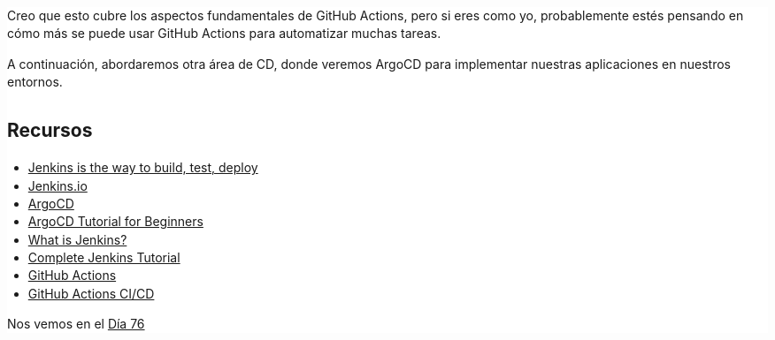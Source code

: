 Creo que esto cubre los aspectos fundamentales de GitHub Actions, pero si eres como yo, probablemente estés pensando en cómo más se puede usar GitHub Actions para automatizar muchas tareas.

A continuación, abordaremos otra área de CD, donde veremos ArgoCD para implementar nuestras aplicaciones en nuestros entornos.

## Recursos

- [Jenkins is the way to build, test, deploy](https://youtu.be/_MXtbjwsz3A)
- [Jenkins.io](https://www.jenkins.io/)
- [ArgoCD](https://argo-cd.readthedocs.io/en/stable/)
- [ArgoCD Tutorial for Beginners](https://www.youtube.com/watch?v=MeU5_k9ssrs)
- [What is Jenkins?](https://www.youtube.com/watch?v=LFDrDnKPOTg)
- [Complete Jenkins Tutorial](https://www.youtube.com/watch?v=nCKxl7Q_20I&t=3s)
- [GitHub Actions](https://www.youtube.com/watch?v=R8_veQiYBjI)
- [GitHub Actions CI/CD](https://www.youtube.com/watch?v=mFFXuXjVgkU)

Nos vemos en el [Día 76](day76.md)
